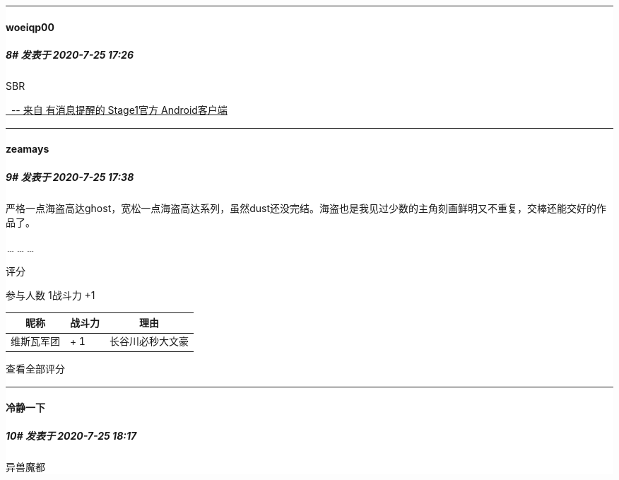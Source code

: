 


-----

####  woeiqp00  
##### 8#       发表于 2020-7-25 17:26




SBR

[  -- 来自 有消息提醒的 Stage1官方 Android客户端](https://www.coolapk.com/apk/140634)







-----

####  zeamays  
##### 9#       发表于 2020-7-25 17:38




严格一点海盗高达ghost，宽松一点海盗高达系列，虽然dust还没完结。海盗也是我见过少数的主角刻画鲜明又不重复，交棒还能交好的作品了。



﹍﹍﹍

评分





 参与人数 1战斗力 +1

|昵称|战斗力|理由|
|----|---|---|
| 维斯瓦军团| + 1|长谷川必秒大文豪|



查看全部评分






-----

####  冷静一下  
##### 10#       发表于 2020-7-25 18:17




异兽魔都




